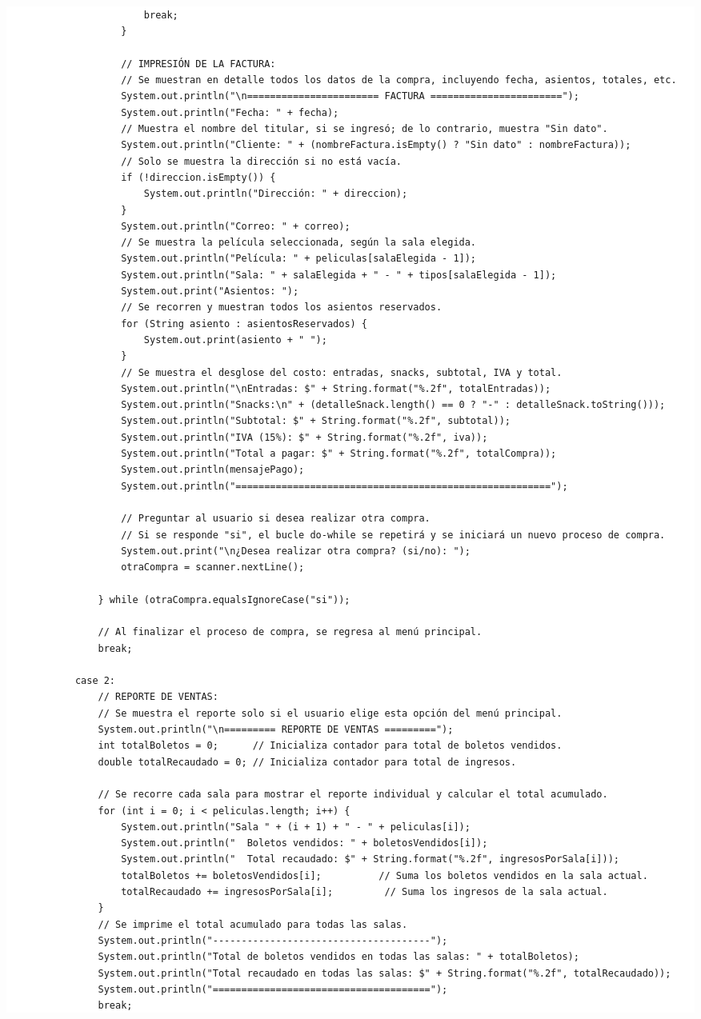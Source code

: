                             break;
                        }
                        
                        // IMPRESIÓN DE LA FACTURA:
                        // Se muestran en detalle todos los datos de la compra, incluyendo fecha, asientos, totales, etc.
                        System.out.println("\n======================= FACTURA =======================");
                        System.out.println("Fecha: " + fecha);
                        // Muestra el nombre del titular, si se ingresó; de lo contrario, muestra "Sin dato".
                        System.out.println("Cliente: " + (nombreFactura.isEmpty() ? "Sin dato" : nombreFactura));
                        // Solo se muestra la dirección si no está vacía.
                        if (!direccion.isEmpty()) {
                            System.out.println("Dirección: " + direccion);
                        }
                        System.out.println("Correo: " + correo);
                        // Se muestra la película seleccionada, según la sala elegida.
                        System.out.println("Película: " + peliculas[salaElegida - 1]);
                        System.out.println("Sala: " + salaElegida + " - " + tipos[salaElegida - 1]);
                        System.out.print("Asientos: ");
                        // Se recorren y muestran todos los asientos reservados.
                        for (String asiento : asientosReservados) {
                            System.out.print(asiento + " ");
                        }
                        // Se muestra el desglose del costo: entradas, snacks, subtotal, IVA y total.
                        System.out.println("\nEntradas: $" + String.format("%.2f", totalEntradas));
                        System.out.println("Snacks:\n" + (detalleSnack.length() == 0 ? "-" : detalleSnack.toString()));
                        System.out.println("Subtotal: $" + String.format("%.2f", subtotal));
                        System.out.println("IVA (15%): $" + String.format("%.2f", iva));
                        System.out.println("Total a pagar: $" + String.format("%.2f", totalCompra));
                        System.out.println(mensajePago);
                        System.out.println("=======================================================");
                        
                        // Preguntar al usuario si desea realizar otra compra.
                        // Si se responde "si", el bucle do-while se repetirá y se iniciará un nuevo proceso de compra.
                        System.out.print("\n¿Desea realizar otra compra? (si/no): ");
                        otraCompra = scanner.nextLine();
                        
                    } while (otraCompra.equalsIgnoreCase("si"));
                    
                    // Al finalizar el proceso de compra, se regresa al menú principal.
                    break;
                    
                case 2:
                    // REPORTE DE VENTAS:
                    // Se muestra el reporte solo si el usuario elige esta opción del menú principal.
                    System.out.println("\n========= REPORTE DE VENTAS =========");
                    int totalBoletos = 0;      // Inicializa contador para total de boletos vendidos.
                    double totalRecaudado = 0; // Inicializa contador para total de ingresos.
                    
                    // Se recorre cada sala para mostrar el reporte individual y calcular el total acumulado.
                    for (int i = 0; i < peliculas.length; i++) {
                        System.out.println("Sala " + (i + 1) + " - " + peliculas[i]);
                        System.out.println("  Boletos vendidos: " + boletosVendidos[i]);
                        System.out.println("  Total recaudado: $" + String.format("%.2f", ingresosPorSala[i]));
                        totalBoletos += boletosVendidos[i];          // Suma los boletos vendidos en la sala actual.
                        totalRecaudado += ingresosPorSala[i];         // Suma los ingresos de la sala actual.
                    }
                    // Se imprime el total acumulado para todas las salas.
                    System.out.println("--------------------------------------");
                    System.out.println("Total de boletos vendidos en todas las salas: " + totalBoletos);
                    System.out.println("Total recaudado en todas las salas: $" + String.format("%.2f", totalRecaudado));
                    System.out.println("======================================");
                    break;
                    
